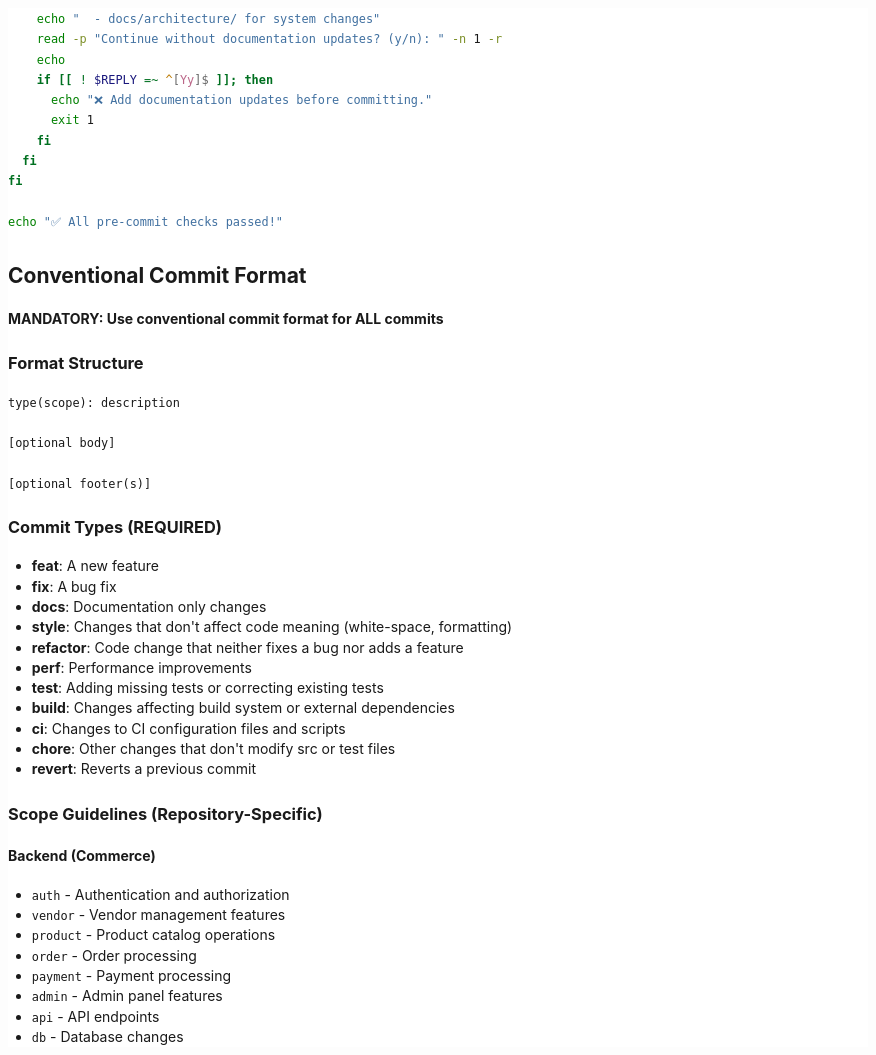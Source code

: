 ```bash
    echo "  - docs/architecture/ for system changes"
    read -p "Continue without documentation updates? (y/n): " -n 1 -r
    echo
    if [[ ! $REPLY =~ ^[Yy]$ ]]; then
      echo "❌ Add documentation updates before committing."
      exit 1
    fi
  fi
fi

echo "✅ All pre-commit checks passed!"
```

## Conventional Commit Format

**MANDATORY: Use conventional commit format for ALL commits**

### Format Structure
```
type(scope): description

[optional body]

[optional footer(s)]
```

### Commit Types (REQUIRED)
- **feat**: A new feature
- **fix**: A bug fix
- **docs**: Documentation only changes
- **style**: Changes that don't affect code meaning (white-space, formatting)
- **refactor**: Code change that neither fixes a bug nor adds a feature
- **perf**: Performance improvements
- **test**: Adding missing tests or correcting existing tests
- **build**: Changes affecting build system or external dependencies
- **ci**: Changes to CI configuration files and scripts
- **chore**: Other changes that don't modify src or test files
- **revert**: Reverts a previous commit

### Scope Guidelines (Repository-Specific)

#### Backend (Commerce)
- `auth` - Authentication and authorization
- `vendor` - Vendor management features
- `product` - Product catalog operations
- `order` - Order processing
- `payment` - Payment processing
- `admin` - Admin panel features
- `api` - API endpoints
- `db` - Database changes
